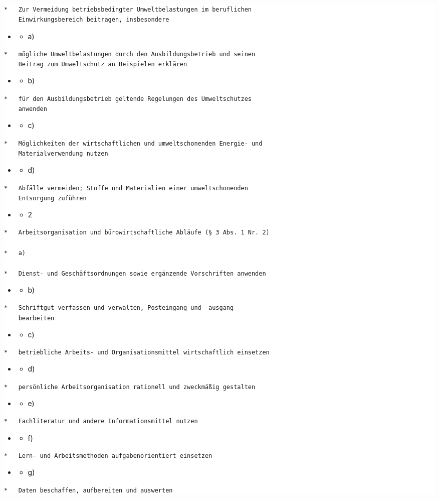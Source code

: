     *   Zur Vermeidung betriebsbedingter Umweltbelastungen im beruflichen
        Einwirkungsbereich beitragen, insbesondere


*    *   a)

    *   mögliche Umweltbelastungen durch den Ausbildungsbetrieb und seinen
        Beitrag zum Umweltschutz an Beispielen erklären


*    *   b)

    *   für den Ausbildungsbetrieb geltende Regelungen des Umweltschutzes
        anwenden


*    *   c)

    *   Möglichkeiten der wirtschaftlichen und umweltschonenden Energie- und
        Materialverwendung nutzen


*    *   d)

    *   Abfälle vermeiden; Stoffe und Materialien einer umweltschonenden
        Entsorgung zuführen


*    *   2

    *   Arbeitsorganisation und bürowirtschaftliche Abläufe (§ 3 Abs. 1 Nr. 2)

    *   a)

    *   Dienst- und Geschäftsordnungen sowie ergänzende Vorschriften anwenden


*    *   b)

    *   Schriftgut verfassen und verwalten, Posteingang und -ausgang
        bearbeiten


*    *   c)

    *   betriebliche Arbeits- und Organisationsmittel wirtschaftlich einsetzen


*    *   d)

    *   persönliche Arbeitsorganisation rationell und zweckmäßig gestalten


*    *   e)

    *   Fachliteratur und andere Informationsmittel nutzen


*    *   f)

    *   Lern- und Arbeitsmethoden aufgabenorientiert einsetzen


*    *   g)

    *   Daten beschaffen, aufbereiten und auswerten
